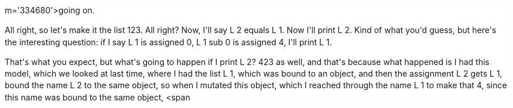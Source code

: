   m='334680'>going</span> <span m='334980'>on.</span> </p><p><span
  m='335870'>All</span> <span m='335970'>right,</span> <span
  m='336070'>so</span> <span m='336180'>let's</span> <span
  m='336440'>make</span> <span m='336690'>it</span> <span m='336840'>the</span>
  <span m='336950'>list</span> <span m='337670'>123.</span> <span
  m='341780'>All</span> <span m='341930'>right?</span> <span
  m='343050'>Now,</span> <span m='344490'>I'll</span> <span
  m='344730'>say</span> <span m='345040'>L</span> <span m='345330'>2</span>
  <span m='345820'>equals</span> <span m='346260'>L</span> <span
  m='346580'>1.</span> <span m='350680'>Now</span> <span m='350845'>I'll</span>
  <span m='351010'>print</span> <span m='351710'>L</span> <span
  m='351990'>2.</span> <span m='354630'>Kind</span> <span m='354950'>of</span>
  <span m='355020'>what</span> <span m='355160'>you'd</span> <span
  m='355340'>guess,</span> <span m='356190'>but</span> <span
  m='356380'>here's</span> <span m='356720'>the</span> <span
  m='356880'>interesting</span> <span m='357380'>question:</span> <span
  m='358380'>if</span> <span m='358640'>I</span> <span m='358770'>say</span>
  <span m='359090'>L</span> <span m='359420'>1</span> <span m='359720'>is</span>
  <span m='359860'>assigned</span> <span m='360580'>0,</span> <span
  m='361070'>L</span> <span m='361310'>1</span> <span m='362890'>sub</span>
  <span m='363250'>0</span> <span m='365140'>is</span> <span
  m='365410'>assigned</span> <span m='365910'>4,</span> <span
  m='368180'>I'll</span> <span m='368410'>print</span> <span m='368700'>L</span>
  <span m='368890'>1.</span> </p><p><span m='370950'>That's</span> <span
  m='371160'>what</span> <span m='371270'>you</span> <span
  m='371450'>expect,</span> <span m='372330'>but</span> <span
  m='372570'>what's</span> <span m='372940'>going</span> <span
  m='373060'>to</span> <span m='373180'>happen</span> <span m='373530'>if</span>
  <span m='373670'>I</span> <span m='373800'>print</span> <span
  m='375220'>L</span> <span m='375500'>2?</span> <span m='382190'>423</span>
  <span m='383120'>as</span> <span m='383240'>well,</span> <span
  m='384080'>and</span> <span m='384390'>that's</span> <span
  m='384750'>because</span> <span m='385120'>what</span> <span
  m='385320'>happened</span> <span m='386950'>is</span> <span
  m='387160'>I</span> <span m='387290'>had</span> <span m='387590'>this</span>
  <span m='387810'>model,</span> <span m='389760'>which</span> <span
  m='389950'>we</span> <span m='390080'>looked</span> <span m='390390'>at</span>
  <span m='390550'>last</span> <span m='390930'>time,</span> <span
  m='391890'>where</span> <span m='392090'>I</span> <span m='392170'>had</span>
  <span m='392440'>the</span> <span m='392540'>list</span> <span
  m='392960'>L</span> <span m='393260'>1,</span> <span m='394730'>which</span>
  <span m='394990'>was</span> <span m='395190'>bound</span> <span
  m='399110'>to</span> <span m='399260'>an</span> <span
  m='399360'>object,</span> <span m='403660'>and</span> <span
  m='403840'>then</span> <span m='403980'>the</span> <span
  m='404120'>assignment</span> <span m='405730'>L</span> <span
  m='406060'>2</span> <span m='406410'>gets</span> <span m='406730'>L</span>
  <span m='407130'>1,</span> <span m='409100'>bound</span> <span
  m='409550'>the</span> <span m='409630'>name</span> <span m='409970'>L</span>
  <span m='410220'>2</span> <span m='410490'>to</span> <span
  m='410650'>the</span> <span m='410780'>same</span> <span
  m='411170'>object,</span> <span m='413810'>so</span> <span
  m='414060'>when</span> <span m='414240'>I</span> <span
  m='414360'>mutated</span> <span m='415470'>this</span> <span
  m='415800'>object,</span> <span m='417040'>which</span> <span
  m='417330'>I</span> <span m='417460'>reached</span> <span
  m='418240'>through</span> <span m='418520'>the</span> <span
  m='418620'>name</span> <span m='418910'>L</span> <span m='419010'>1</span>
  <span m='420040'>to</span> <span m='420160'>make</span> <span
  m='420380'>that</span> <span m='420620'>4,</span> <span
  m='423880'>since</span> <span m='424200'>this</span> <span
  m='424570'>name</span> <span m='424990'>was</span> <span
  m='425190'>bound</span> <span m='425530'>to</span> <span m='425640'>the</span>
  <span m='425750'>same</span> <span m='426090'>object,</span> <span